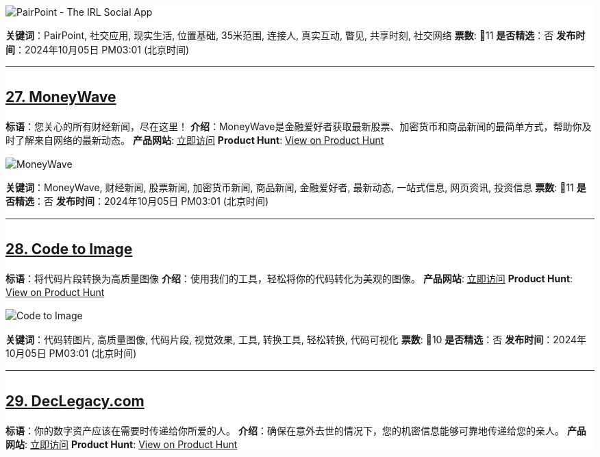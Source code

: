 ![PairPoint - The IRL Social App](https://ph-files.imgix.net/d9c5727a-8b3f-4c49-a37d-d045cbc10f81.png?auto=format&fit=crop&frame=1&h=512&w=1024)

**关键词**：PairPoint, 社交应用, 现实生活, 位置基础, 35米范围, 连接人, 真实互动, 瞥见, 共享时刻, 社交网络
**票数**: 🔺11
**是否精选**：否
**发布时间**：2024年10月05日 PM03:01 (北京时间)

---

## [27. MoneyWave](https://www.producthunt.com/posts/moneywave?utm_campaign=producthunt-api&utm_medium=api-v2&utm_source=Application%3A+daily+ph+%28ID%3A+133301%29)
**标语**：您关心的所有财经新闻，尽在这里！
**介绍**：MoneyWave是金融爱好者获取最新股票、加密货币和商品新闻的最简单方式，帮助你及时了解来自网络的最新动态。
**产品网站**: [立即访问](https://www.producthunt.com/r/64MIFFLQ6SGA2V?utm_campaign=producthunt-api&utm_medium=api-v2&utm_source=Application%3A+daily+ph+%28ID%3A+133301%29)
**Product Hunt**: [View on Product Hunt](https://www.producthunt.com/posts/moneywave?utm_campaign=producthunt-api&utm_medium=api-v2&utm_source=Application%3A+daily+ph+%28ID%3A+133301%29)

![MoneyWave](https://ph-files.imgix.net/52ca9285-8276-4ccd-b755-6d631c061cef.png?auto=format&fit=crop&frame=1&h=512&w=1024)

**关键词**：MoneyWave, 财经新闻, 股票新闻, 加密货币新闻, 商品新闻, 金融爱好者, 最新动态, 一站式信息, 网页资讯, 投资信息
**票数**: 🔺11
**是否精选**：否
**发布时间**：2024年10月05日 PM03:01 (北京时间)

---

## [28. Code to Image](https://www.producthunt.com/posts/code-to-image-3?utm_campaign=producthunt-api&utm_medium=api-v2&utm_source=Application%3A+daily+ph+%28ID%3A+133301%29)
**标语**：将代码片段转换为高质量图像
**介绍**：使用我们的工具，轻松将你的代码转化为美观的图像。
**产品网站**: [立即访问](https://www.producthunt.com/r/VMWEZKSWPMYNJJ?utm_campaign=producthunt-api&utm_medium=api-v2&utm_source=Application%3A+daily+ph+%28ID%3A+133301%29)
**Product Hunt**: [View on Product Hunt](https://www.producthunt.com/posts/code-to-image-3?utm_campaign=producthunt-api&utm_medium=api-v2&utm_source=Application%3A+daily+ph+%28ID%3A+133301%29)

![Code to Image](https://ph-files.imgix.net/5a2cbf30-e349-44a3-b89f-023c8de7bf17.png?auto=format&fit=crop&frame=1&h=512&w=1024)

**关键词**：代码转图片, 高质量图像, 代码片段, 视觉效果, 工具, 转换工具, 轻松转换, 代码可视化
**票数**: 🔺10
**是否精选**：否
**发布时间**：2024年10月05日 PM03:01 (北京时间)

---

## [29. DecLegacy.com ](https://www.producthunt.com/posts/declegacy-com?utm_campaign=producthunt-api&utm_medium=api-v2&utm_source=Application%3A+daily+ph+%28ID%3A+133301%29)
**标语**：你的数字资产应该在需要时传递给你所爱的人。
**介绍**：确保在意外去世的情况下，您的机密信息能够可靠地传递给您的亲人。
**产品网站**: [立即访问](https://www.producthunt.com/r/K3K2LXAFGNY7N4?utm_campaign=producthunt-api&utm_medium=api-v2&utm_source=Application%3A+daily+ph+%28ID%3A+133301%29)
**Product Hunt**: [View on Product Hunt](https://www.producthunt.com/posts/declegacy-com?utm_campaign=producthunt-api&utm_medium=api-v2&utm_source=Application%3A+daily+ph+%28ID%3A+133301%29)
